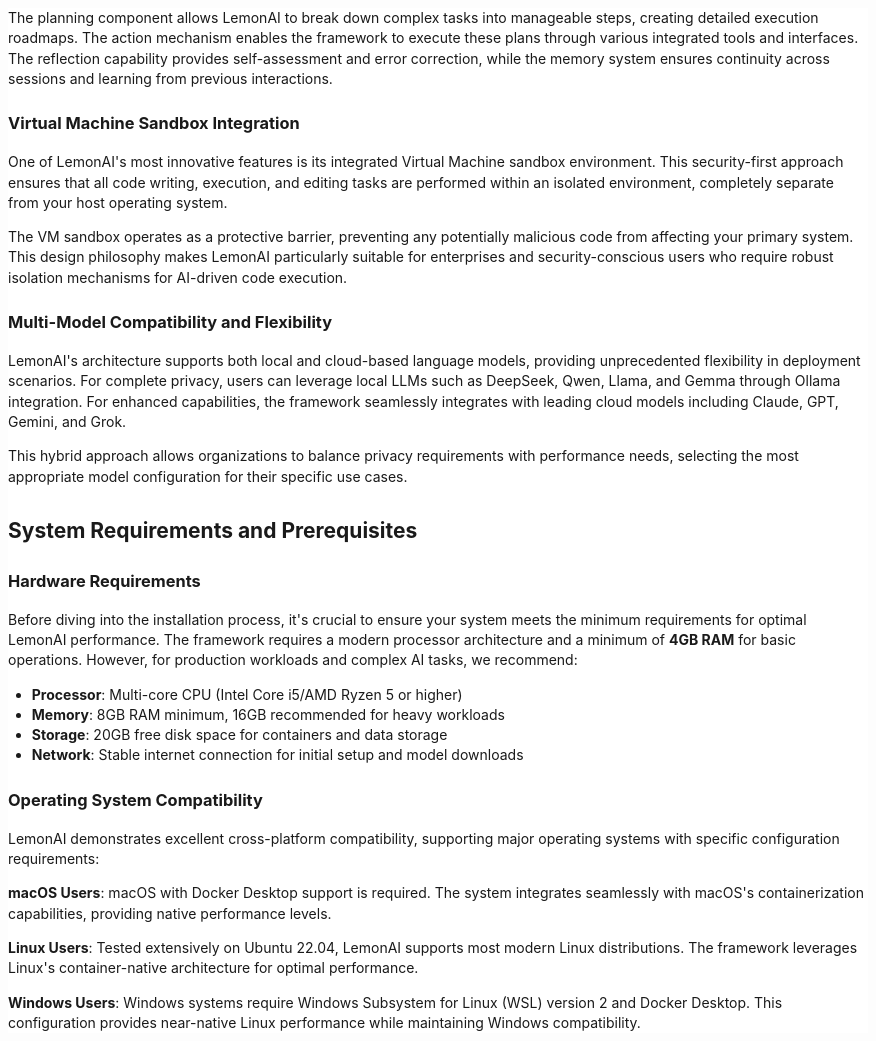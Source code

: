 The planning component allows LemonAI to break down complex tasks into manageable steps, creating detailed execution roadmaps. The action mechanism enables the framework to execute these plans through various integrated tools and interfaces. The reflection capability provides self-assessment and error correction, while the memory system ensures continuity across sessions and learning from previous interactions.

### Virtual Machine Sandbox Integration

One of LemonAI's most innovative features is its integrated Virtual Machine sandbox environment. This security-first approach ensures that all code writing, execution, and editing tasks are performed within an isolated environment, completely separate from your host operating system.

The VM sandbox operates as a protective barrier, preventing any potentially malicious code from affecting your primary system. This design philosophy makes LemonAI particularly suitable for enterprises and security-conscious users who require robust isolation mechanisms for AI-driven code execution.

### Multi-Model Compatibility and Flexibility

LemonAI's architecture supports both local and cloud-based language models, providing unprecedented flexibility in deployment scenarios. For complete privacy, users can leverage local LLMs such as DeepSeek, Qwen, Llama, and Gemma through Ollama integration. For enhanced capabilities, the framework seamlessly integrates with leading cloud models including Claude, GPT, Gemini, and Grok.

This hybrid approach allows organizations to balance privacy requirements with performance needs, selecting the most appropriate model configuration for their specific use cases.

## System Requirements and Prerequisites

### Hardware Requirements

Before diving into the installation process, it's crucial to ensure your system meets the minimum requirements for optimal LemonAI performance. The framework requires a modern processor architecture and a minimum of **4GB RAM** for basic operations. However, for production workloads and complex AI tasks, we recommend:

- **Processor**: Multi-core CPU (Intel Core i5/AMD Ryzen 5 or higher)
- **Memory**: 8GB RAM minimum, 16GB recommended for heavy workloads
- **Storage**: 20GB free disk space for containers and data storage
- **Network**: Stable internet connection for initial setup and model downloads

### Operating System Compatibility

LemonAI demonstrates excellent cross-platform compatibility, supporting major operating systems with specific configuration requirements:

**macOS Users**: macOS with Docker Desktop support is required. The system integrates seamlessly with macOS's containerization capabilities, providing native performance levels.

**Linux Users**: Tested extensively on Ubuntu 22.04, LemonAI supports most modern Linux distributions. The framework leverages Linux's container-native architecture for optimal performance.

**Windows Users**: Windows systems require Windows Subsystem for Linux (WSL) version 2 and Docker Desktop. This configuration provides near-native Linux performance while maintaining Windows compatibility.
